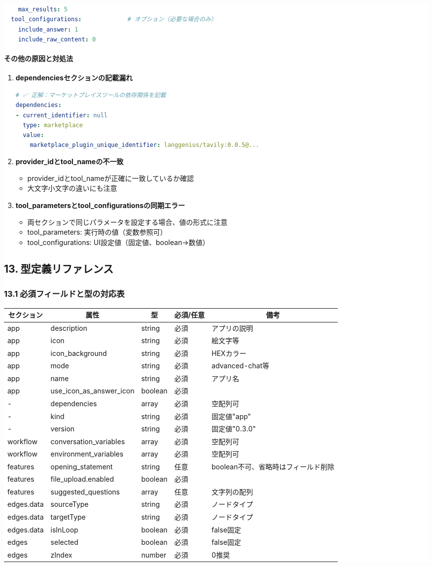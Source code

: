 ```yaml
    max_results: 5
  tool_configurations:             # オプション（必要な場合のみ）
    include_answer: 1
    include_raw_content: 0
```

#### その他の原因と対処法
1. **dependenciesセクションの記載漏れ**
   ```yaml
   # ✅ 正解：マーケットプレイスツールの依存関係を記載
   dependencies:
   - current_identifier: null
     type: marketplace
     value:
       marketplace_plugin_unique_identifier: langgenius/tavily:0.0.5@...
   ```

2. **provider_idとtool_nameの不一致**
   - provider_idとtool_nameが正確に一致しているか確認
   - 大文字小文字の違いにも注意

3. **tool_parametersとtool_configurationsの同期エラー**
   - 両セクションで同じパラメータを設定する場合、値の形式に注意
   - tool_parameters: 実行時の値（変数参照可）
   - tool_configurations: UI設定値（固定値、boolean→数値）

## 13. 型定義リファレンス

### 13.1 必須フィールドと型の対応表
| セクション | 属性 | 型 | 必須/任意 | 備考 |
|-----------|------|-----|----------|------|
| app | description | string | 必須 | アプリの説明 |
| app | icon | string | 必須 | 絵文字等 |
| app | icon_background | string | 必須 | HEXカラー |
| app | mode | string | 必須 | advanced-chat等 |
| app | name | string | 必須 | アプリ名 |
| app | use_icon_as_answer_icon | boolean | 必須 | | 
| - | dependencies | array | 必須 | 空配列可 |
| - | kind | string | 必須 | 固定値"app" |
| - | version | string | 必須 | 固定値"0.3.0" |
| workflow | conversation_variables | array | 必須 | 空配列可 |
| workflow | environment_variables | array | 必須 | 空配列可 |
| features | opening_statement | string | 任意 | boolean不可、省略時はフィールド削除 |
| features | file_upload.enabled | boolean | 必須 | |
| features | suggested_questions | array | 任意 | 文字列の配列 |
| edges.data | sourceType | string | 必須 | ノードタイプ |
| edges.data | targetType | string | 必須 | ノードタイプ |
| edges.data | isInLoop | boolean | 必須 | false固定 |
| edges | selected | boolean | 必須 | false固定 |
| edges | zIndex | number | 必須 | 0推奨 |